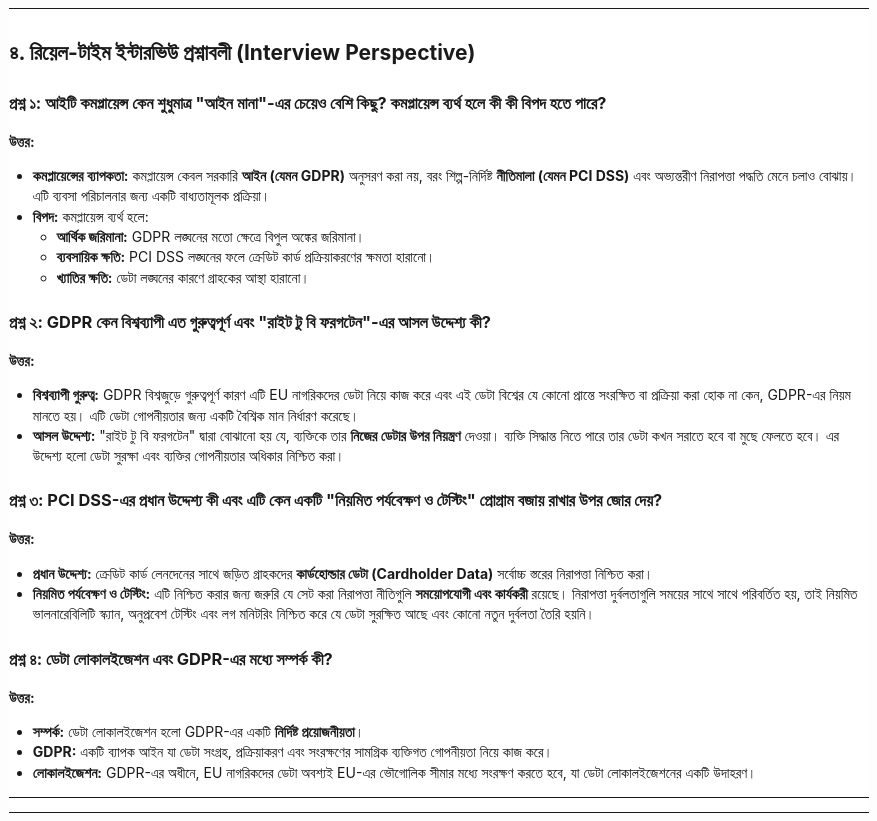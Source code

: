 
---

## ৪. রিয়েল-টাইম ইন্টারভিউ প্রশ্নাবলী (Interview Perspective)

### প্রশ্ন ১: আইটি কমপ্লায়েন্স কেন শুধুমাত্র "আইন মানা"-এর চেয়েও বেশি কিছু? কমপ্লায়েন্স ব্যর্থ হলে কী কী বিপদ হতে পারে?

**উত্তর:**
* **কমপ্লায়েন্সের ব্যাপকতা:** কমপ্লায়েন্স কেবল সরকারি **আইন (যেমন GDPR)** অনুসরণ করা নয়, বরং শিল্প-নির্দিষ্ট **নীতিমালা (যেমন PCI DSS)** এবং অভ্যন্তরীণ নিরাপত্তা পদ্ধতি মেনে চলাও বোঝায়। এটি ব্যবসা পরিচালনার জন্য একটি বাধ্যতামূলক প্রক্রিয়া।
* **বিপদ:** কমপ্লায়েন্স ব্যর্থ হলে:
    * **আর্থিক জরিমানা:** GDPR লঙ্ঘনের মতো ক্ষেত্রে বিপুল অঙ্কের জরিমানা।
    * **ব্যবসায়িক ক্ষতি:** PCI DSS লঙ্ঘনের ফলে ক্রেডিট কার্ড প্রক্রিয়াকরণের ক্ষমতা হারানো।
    * **খ্যাতির ক্ষতি:** ডেটা লঙ্ঘনের কারণে গ্রাহকের আস্থা হারানো।

### প্রশ্ন ২: GDPR কেন বিশ্বব্যাপী এত গুরুত্বপূর্ণ এবং "রাইট টু বি ফরগটেন"-এর আসল উদ্দেশ্য কী?

**উত্তর:**
* **বিশ্বব্যাপী গুরুত্ব:** GDPR বিশ্বজুড়ে গুরুত্বপূর্ণ কারণ এটি EU নাগরিকদের ডেটা নিয়ে কাজ করে এবং এই ডেটা বিশ্বের যে কোনো প্রান্তে সংরক্ষিত বা প্রক্রিয়া করা হোক না কেন, GDPR-এর নিয়ম মানতে হয়। এটি ডেটা গোপনীয়তার জন্য একটি বৈশ্বিক মান নির্ধারণ করেছে।
* **আসল উদ্দেশ্য:** "রাইট টু বি ফরগটেন" দ্বারা বোঝানো হয় যে, ব্যক্তিকে তার **নিজের ডেটার উপর নিয়ন্ত্রণ** দেওয়া। ব্যক্তি সিদ্ধান্ত নিতে পারে তার ডেটা কখন সরাতে হবে বা মুছে ফেলতে হবে। এর উদ্দেশ্য হলো ডেটা সুরক্ষা এবং ব্যক্তির গোপনীয়তার অধিকার নিশ্চিত করা।

### প্রশ্ন ৩: PCI DSS-এর প্রধান উদ্দেশ্য কী এবং এটি কেন একটি "নিয়মিত পর্যবেক্ষণ ও টেস্টিং" প্রোগ্রাম বজায় রাখার উপর জোর দেয়?

**উত্তর:**
* **প্রধান উদ্দেশ্য:** ক্রেডিট কার্ড লেনদেনের সাথে জড়িত গ্রাহকদের **কার্ডহোল্ডার ডেটা (Cardholder Data)** সর্বোচ্চ স্তরের নিরাপত্তা নিশ্চিত করা।
* **নিয়মিত পর্যবেক্ষণ ও টেস্টিং:** এটি নিশ্চিত করার জন্য জরুরি যে সেট করা নিরাপত্তা নীতিগুলি **সময়োপযোগী এবং কার্যকরী** রয়েছে। নিরাপত্তা দুর্বলতাগুলি সময়ের সাথে সাথে পরিবর্তিত হয়, তাই নিয়মিত ভালনারেবিলিটি স্ক্যান, অনুপ্রবেশ টেস্টিং এবং লগ মনিটরিং নিশ্চিত করে যে ডেটা সুরক্ষিত আছে এবং কোনো নতুন দুর্বলতা তৈরি হয়নি।

### প্রশ্ন ৪: ডেটা লোকালইজেশন এবং GDPR-এর মধ্যে সম্পর্ক কী?

**উত্তর:**
* **সম্পর্ক:** ডেটা লোকালইজেশন হলো GDPR-এর একটি **নির্দিষ্ট প্রয়োজনীয়তা**।
* **GDPR:** একটি ব্যাপক আইন যা ডেটা সংগ্রহ, প্রক্রিয়াকরণ এবং সংরক্ষণের সামগ্রিক ব্যক্তিগত গোপনীয়তা নিয়ে কাজ করে।
* **লোকালইজেশন:** GDPR-এর অধীনে, EU নাগরিকদের ডেটা অবশ্যই EU-এর ভৌগোলিক সীমার মধ্যে সংরক্ষণ করতে হবে, যা ডেটা লোকালইজেশনের একটি উদাহরণ।

---
---

